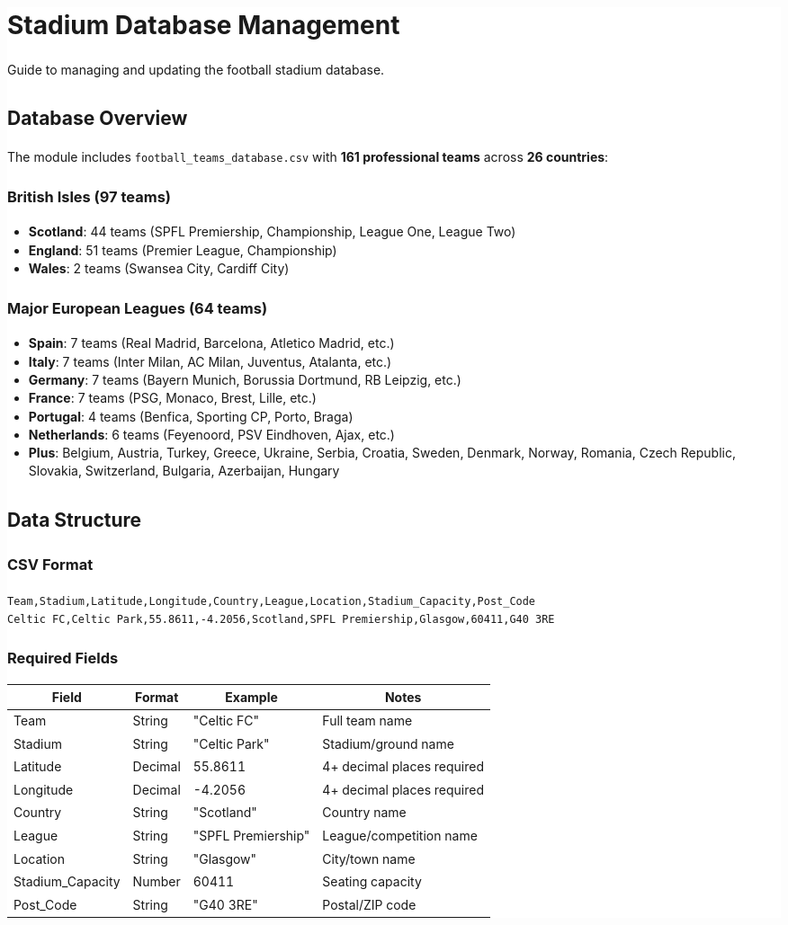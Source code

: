 # Stadium Database Management

Guide to managing and updating the football stadium database.

## Database Overview

The module includes `football_teams_database.csv` with **161 professional teams** across **26 countries**:

### British Isles (97 teams)
- **Scotland**: 44 teams (SPFL Premiership, Championship, League One, League Two)
- **England**: 51 teams (Premier League, Championship)
- **Wales**: 2 teams (Swansea City, Cardiff City)

### Major European Leagues (64 teams)
- **Spain**: 7 teams (Real Madrid, Barcelona, Atletico Madrid, etc.)
- **Italy**: 7 teams (Inter Milan, AC Milan, Juventus, Atalanta, etc.)
- **Germany**: 7 teams (Bayern Munich, Borussia Dortmund, RB Leipzig, etc.)
- **France**: 7 teams (PSG, Monaco, Brest, Lille, etc.)
- **Portugal**: 4 teams (Benfica, Sporting CP, Porto, Braga)
- **Netherlands**: 6 teams (Feyenoord, PSV Eindhoven, Ajax, etc.)
- **Plus**: Belgium, Austria, Turkey, Greece, Ukraine, Serbia, Croatia, Sweden, Denmark, Norway, Romania, Czech Republic, Slovakia, Switzerland, Bulgaria, Azerbaijan, Hungary

## Data Structure

### CSV Format

```csv
Team,Stadium,Latitude,Longitude,Country,League,Location,Stadium_Capacity,Post_Code
Celtic FC,Celtic Park,55.8611,-4.2056,Scotland,SPFL Premiership,Glasgow,60411,G40 3RE
```

### Required Fields

| Field | Format | Example | Notes |
|-------|--------|---------|-------|
| Team | String | "Celtic FC" | Full team name |
| Stadium | String | "Celtic Park" | Stadium/ground name |
| Latitude | Decimal | 55.8611 | 4+ decimal places required |
| Longitude | Decimal | -4.2056 | 4+ decimal places required |
| Country | String | "Scotland" | Country name |
| League | String | "SPFL Premiership" | League/competition name |
| Location | String | "Glasgow" | City/town name |
| Stadium_Capacity | Number | 60411 | Seating capacity |
| Post_Code | String | "G40 3RE" | Postal/ZIP code |
